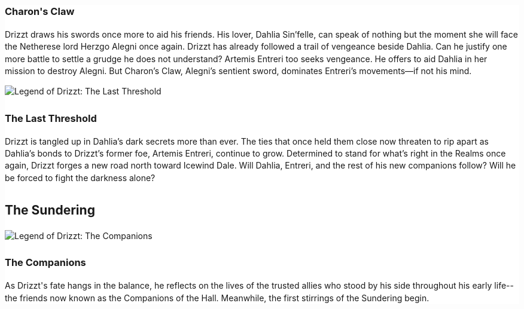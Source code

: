 <div style={{ padding: '10px'}}>

### Charon's Claw

Drizzt draws his swords once more to aid his friends. His lover, Dahlia Sin’felle, can speak of nothing but the moment she will face the Netherese lord Herzgo Alegni once again. Drizzt has already followed a trail of vengeance beside Dahlia. Can he justify one more battle to settle a grudge he does not understand? Artemis Entreri too seeks vengeance. He offers to aid Dahlia in her mission to destroy Alegni. But Charon’s Claw, Alegni’s sentient sword, dominates Entreri’s movements—if not his mind. 

</div>

</div>

<div style={{ display: 'flex', alignItems: 'stretch', justifyContent: 'flexStart' }}>

<div style={{ minWidth: '150px', padding: '10px'}}>

![Legend of Drizzt: The Last Threshold](./images/the-last-threshold.jpg)

</div>

<div style={{ padding: '10px'}}>

### The Last Threshold

Drizzt is tangled up in Dahlia’s dark secrets more than ever. The ties that once held them close now threaten to rip apart as Dahlia’s bonds to Drizzt’s former foe, Artemis Entreri, continue to grow. Determined to stand for what’s right in the Realms once again, Drizzt forges a new road north toward Icewind Dale. Will Dahlia, Entreri, and the rest of his new companions follow? Will he be forced to fight the darkness alone? 

</div>

</div>



## The Sundering

<div style={{ display: 'flex', alignItems: 'stretch', justifyContent: 'flexStart' }}>

<div style={{ minWidth: '150px', padding: '10px'}}>

![Legend of Drizzt: The Companions](./images/the-companions.jpg)

</div>

<div style={{ padding: '10px'}}>

### The Companions

As Drizzt's fate hangs in the balance, he reflects on the lives of the trusted allies who stood by his side throughout his early life--the friends now known as the Companions of the Hall. Meanwhile, the first stirrings of the Sundering begin.
